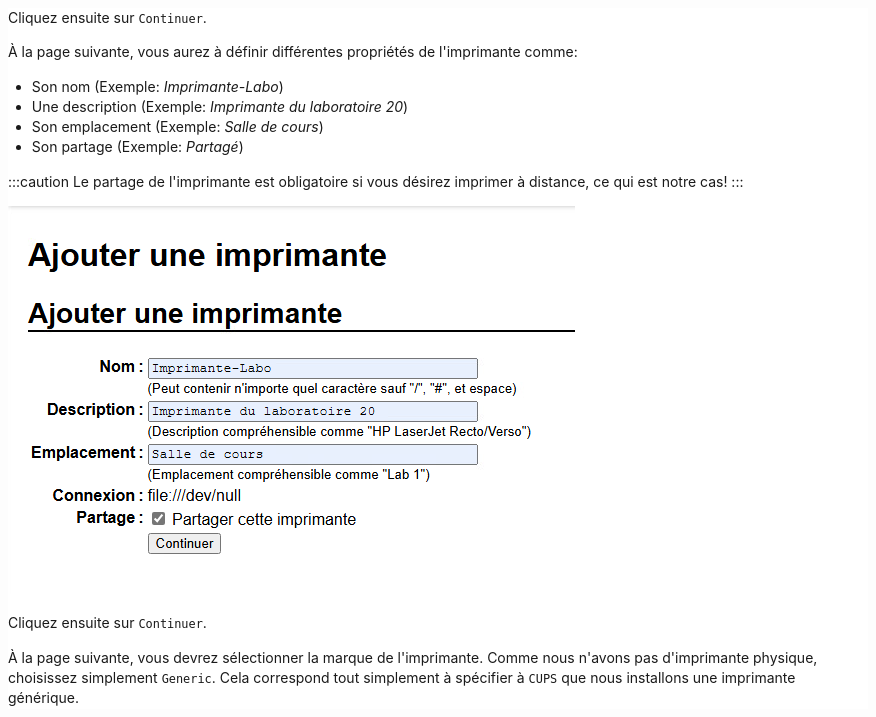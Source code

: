 Cliquez ensuite sur `Continuer`.

À la page suivante, vous aurez à définir différentes propriétés de l'imprimante comme:

- Son nom (Exemple: *Imprimante-Labo*)
- Une description (Exemple: *Imprimante du laboratoire 20*)
- Son emplacement (Exemple: *Salle de cours*)
- Son partage (Exemple: *Partagé*)

:::caution
Le partage de l'imprimante est obligatoire si vous désirez imprimer à distance, ce qui est notre cas!
:::

![Proprietes](../Assets/20/Proprietes.png)

Cliquez ensuite sur `Continuer`.

À la page suivante, vous devrez sélectionner la marque de l'imprimante. Comme nous n'avons pas d'imprimante physique, choisissez simplement `Generic`. Cela correspond tout simplement à spécifier à `CUPS` que nous installons une imprimante générique.

